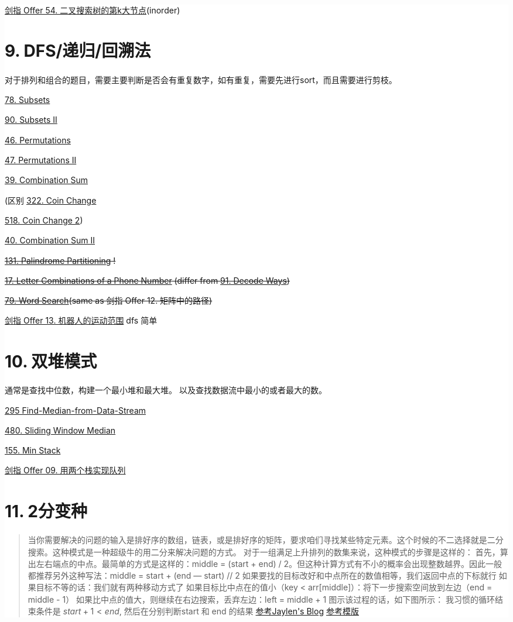 
[剑指 Offer 54. 二叉搜索树的第k大节点](https://leetcode-cn.com/problems/er-cha-sou-suo-shu-de-di-kda-jie-dian-lcof/)(inorder)

# 9. DFS/递归/回溯法

对于排列和组合的题目，需要主要判断是否会有重复数字，如有重复，需要先进行sort，而且需要进行剪枝。

[78. Subsets](https://leetcode.com/problems/subsets/)

[90. Subsets II](https://leetcode.com/problems/subsets-ii/)

[46. Permutations](https://leetcode.com/problems/permutations/)

[47. Permutations II](https://leetcode.com/problems/permutations-ii/)

[39. Combination Sum](https://leetcode.com/problems/combination-sum/)

(区别 [322. Coin Change](https://leetcode.com/problems/coin-change)

[518. Coin Change 2](https://leetcode.com/problems/coin-change))

[40. Combination Sum II](https://leetcode.com/problems/combination-sum-ii/)

~~[131. Palindrome Partitioning](https://leetcode.com/problems/palindrome-partitioning/) !~~

~~[17. Letter Combinations of a Phone Number](https://leetcode.com/problems/letter-combinations-of-a-phone-number/) (differ from [91. Decode Ways](https://leetcode.com/problems/decode-ways/))~~

~~[79. Word Search](https://leetcode.com/problems/word-search/)(same as 剑指 Offer 12. 矩阵中的路径)~~

[剑指 Offer 13. 机器人的运动范围](https://leetcode-cn.com/problems/ji-qi-ren-de-yun-dong-fan-wei-lcof/) dfs 简单

# 10. 双堆模式

通常是查找中位数，构建一个最小堆和最大堆。
以及查找数据流中最小的或者最大的数。

[295 Find-Median-from-Data-Stream](https://leetcode.com/problems/find-median-from-data-stream/)

[480. Sliding Window Median](https://leetcode.com/problems/sliding-window-median/)

[155. Min Stack](https://leetcode.com/problems/min-stack/)

[剑指 Offer 09. 用两个栈实现队列](https://leetcode-cn.com/problems/yong-liang-ge-zhan-shi-xian-dui-lie-lcof/)

# 11. 2分变种

> 当你需要解决的问题的输入是排好序的数组，链表，或是排好序的矩阵，要求咱们寻找某些特定元素。这个时候的不二选择就是二分搜索。这种模式是一种超级牛的用二分来解决问题的方式。
对于一组满足上升排列的数集来说，这种模式的步骤是这样的：
首先，算出左右端点的中点。最简单的方式是这样的：middle = (start + end) / 2。但这种计算方式有不小的概率会出现整数越界。因此一般都推荐另外这种写法：middle = start + (end — start) // 2
如果要找的目标改好和中点所在的数值相等，我们返回中点的下标就行
如果目标不等的话：我们就有两种移动方式了
如果目标比中点在的值小（key < arr[middle]）：将下一步搜索空间放到左边（end = middle - 1）
如果比中点的值大，则继续在右边搜索，丢弃左边：left = middle + 1
图示该过程的话，如下图所示：
我习惯的循环结束条件是 $start + 1 < end$, 然后在分别判断start 和 end 的结果
[参考Jaylen's Blog](https://linzhenglearn.github.io/2017/03/20/BinarySearch/)
[参考模版](https://leetcode-cn.com/problems/search-insert-position/solution/te-bie-hao-yong-de-er-fen-cha-fa-fa-mo-ban-python-/)
